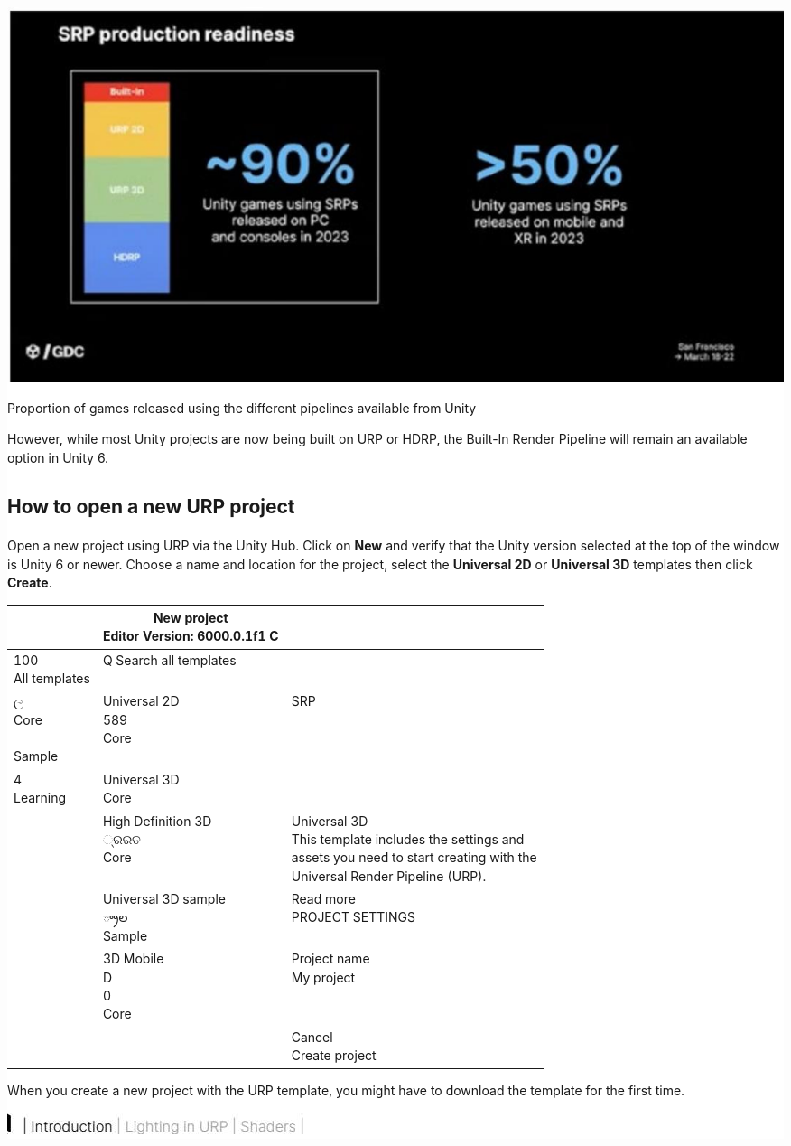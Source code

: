 ![](_page_12_Picture_3.jpeg)

Proportion of games released using the different pipelines available from Unity

However, while most Unity projects are now being built on URP or HDRP, the Built-In Render Pipeline will remain an available option in Unity 6.

## How to open a new URP project

Open a new project using URP via the Unity Hub. Click on **New** and verify that the Unity version selected at the top of the window is Unity 6 or newer. Choose a name and location for the project, select the **Universal 2D** or **Universal 3D** templates then click **Create**.

|                         | New project<br>Editor Version: 6000.0.1f1 C |                                                                                                                                           |
|-------------------------|---------------------------------------------|-------------------------------------------------------------------------------------------------------------------------------------------|
| 100<br>All templates    | Q Search all templates                      |                                                                                                                                           |
| ල<br>Core<br><br>Sample | Universal 2D<br>589<br>Core                 | SRP                                                                                                                                       |
| 4<br>Learning           | Universal 3D<br>Core                        |                                                                                                                                           |
|                         | High Definition 3D<br>୍ରରତ<br>Core          | Universal 3D<br>This template includes the settings and<br>assets you need to start creating with the<br>Universal Render Pipeline (URP). |
|                         | Universal 3D sample<br>్రాల<br>Sample       | Read more<br>PROJECT SETTINGS                                                                                                             |
|                         | 3D Mobile<br>D<br>0<br>Core                 | Project name<br>My project                                                                                                                |
|                         |                                             | Cancel<br>Create project                                                                                                                  |

When you create a new project with the URP template, you might have to download the template for the first time.

![](_page_13_Picture_0.jpeg)
